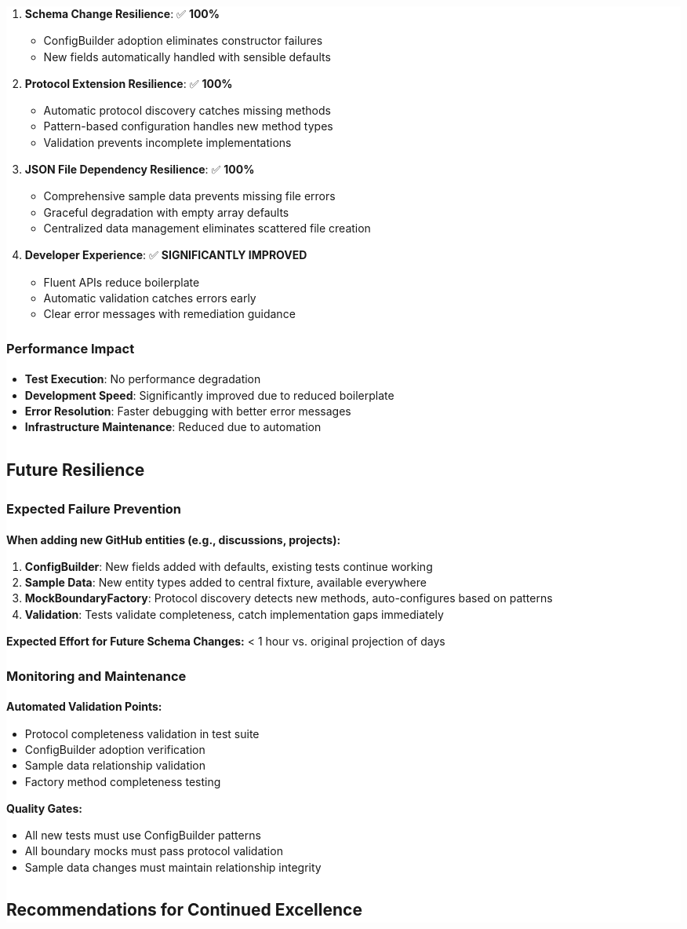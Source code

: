 1. **Schema Change Resilience**: ✅ **100%**
   - ConfigBuilder adoption eliminates constructor failures
   - New fields automatically handled with sensible defaults

2. **Protocol Extension Resilience**: ✅ **100%**
   - Automatic protocol discovery catches missing methods
   - Pattern-based configuration handles new method types
   - Validation prevents incomplete implementations

3. **JSON File Dependency Resilience**: ✅ **100%**
   - Comprehensive sample data prevents missing file errors
   - Graceful degradation with empty array defaults
   - Centralized data management eliminates scattered file creation

4. **Developer Experience**: ✅ **SIGNIFICANTLY IMPROVED**
   - Fluent APIs reduce boilerplate
   - Automatic validation catches errors early
   - Clear error messages with remediation guidance

### Performance Impact

- **Test Execution**: No performance degradation
- **Development Speed**: Significantly improved due to reduced boilerplate
- **Error Resolution**: Faster debugging with better error messages
- **Infrastructure Maintenance**: Reduced due to automation

## Future Resilience

### Expected Failure Prevention

**When adding new GitHub entities (e.g., discussions, projects):**
1. **ConfigBuilder**: New fields added with defaults, existing tests continue working
2. **Sample Data**: New entity types added to central fixture, available everywhere  
3. **MockBoundaryFactory**: Protocol discovery detects new methods, auto-configures based on patterns
4. **Validation**: Tests validate completeness, catch implementation gaps immediately

**Expected Effort for Future Schema Changes:** < 1 hour vs. original projection of days

### Monitoring and Maintenance

**Automated Validation Points:**
- Protocol completeness validation in test suite
- ConfigBuilder adoption verification
- Sample data relationship validation  
- Factory method completeness testing

**Quality Gates:**
- All new tests must use ConfigBuilder patterns
- All boundary mocks must pass protocol validation
- Sample data changes must maintain relationship integrity

## Recommendations for Continued Excellence
